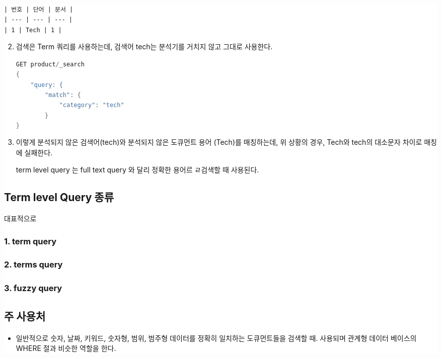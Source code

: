     | 번호 | 단어 | 문서 |
    | --- | --- | --- |
    | 1 | Tech | 1 |
    
2. 검색은 Term 쿼리를 사용하는데, 검색어 tech는 분석기를 거치지 않고 그대로 사용한다.
    
    ```java
    GET product/_search
    {
    	"query: {
    		"match": {
    			"category": "tech"	
    		}
    }
    ```
    

1. 이렇게 분석되지 않은 검색어(tech)와 분석되지 않은 도큐먼트 용어 (Tech)를 매칭하는데, 위 상황의 경우, Tech와 tech의 대소문자 차이로 매칭에 실패한다.
    
    term level query 는 full text query 와 달리 정확한  용어르 ㄹ검색할 때 사용된다.
    

## Term level Query 종류

대표적으로

### 1. term query

### 2. terms query

### 3. fuzzy query

## 주 사용처

- 일반적으로 숫자, 날짜, 키워드, 숫자형, 범위, 범주형 데이터를 정확히 일치하는 도큐먼트들을 검색할 때. 사용되며 관계형 데이터 베이스의 WHERE 절과 비슷한 역할을 한다.